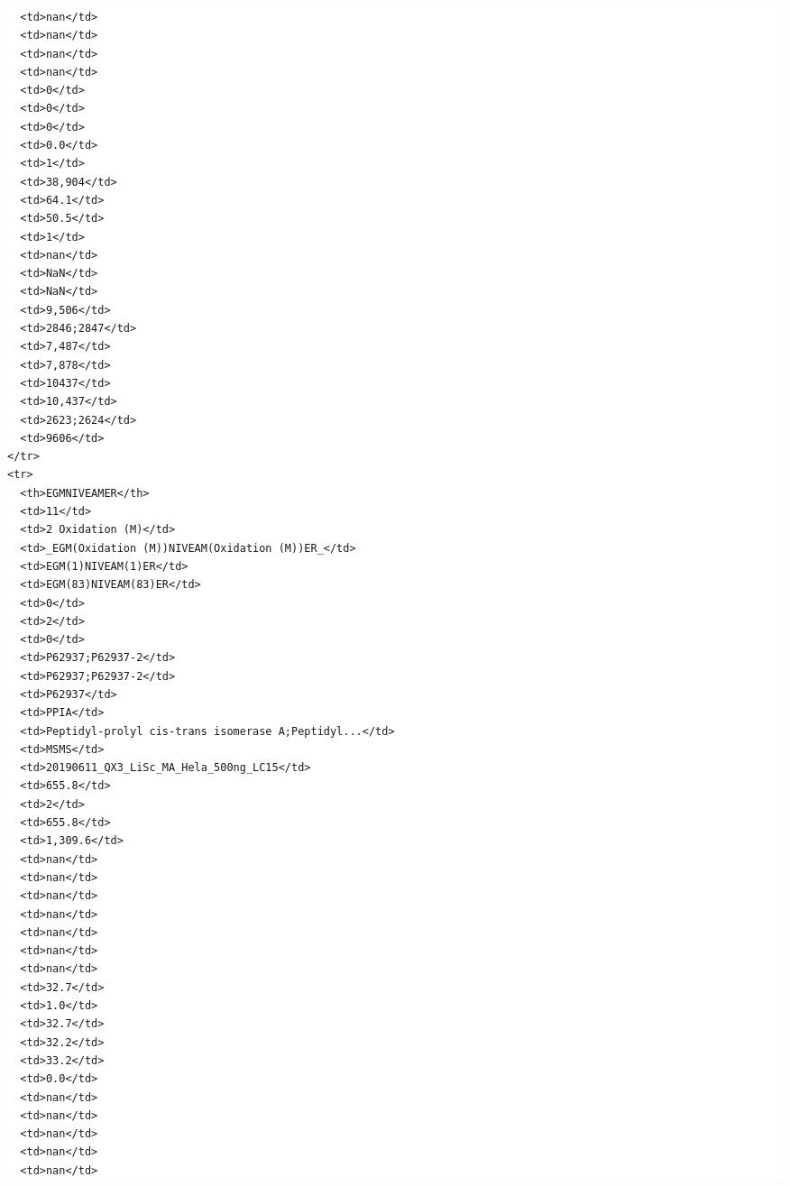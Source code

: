       <td>nan</td>
      <td>nan</td>
      <td>nan</td>
      <td>nan</td>
      <td>0</td>
      <td>0</td>
      <td>0</td>
      <td>0.0</td>
      <td>1</td>
      <td>38,904</td>
      <td>64.1</td>
      <td>50.5</td>
      <td>1</td>
      <td>nan</td>
      <td>NaN</td>
      <td>NaN</td>
      <td>9,506</td>
      <td>2846;2847</td>
      <td>7,487</td>
      <td>7,878</td>
      <td>10437</td>
      <td>10,437</td>
      <td>2623;2624</td>
      <td>9606</td>
    </tr>
    <tr>
      <th>EGMNIVEAMER</th>
      <td>11</td>
      <td>2 Oxidation (M)</td>
      <td>_EGM(Oxidation (M))NIVEAM(Oxidation (M))ER_</td>
      <td>EGM(1)NIVEAM(1)ER</td>
      <td>EGM(83)NIVEAM(83)ER</td>
      <td>0</td>
      <td>2</td>
      <td>0</td>
      <td>P62937;P62937-2</td>
      <td>P62937;P62937-2</td>
      <td>P62937</td>
      <td>PPIA</td>
      <td>Peptidyl-prolyl cis-trans isomerase A;Peptidyl...</td>
      <td>MSMS</td>
      <td>20190611_QX3_LiSc_MA_Hela_500ng_LC15</td>
      <td>655.8</td>
      <td>2</td>
      <td>655.8</td>
      <td>1,309.6</td>
      <td>nan</td>
      <td>nan</td>
      <td>nan</td>
      <td>nan</td>
      <td>nan</td>
      <td>nan</td>
      <td>nan</td>
      <td>32.7</td>
      <td>1.0</td>
      <td>32.7</td>
      <td>32.2</td>
      <td>33.2</td>
      <td>0.0</td>
      <td>nan</td>
      <td>nan</td>
      <td>nan</td>
      <td>nan</td>
      <td>nan</td>
